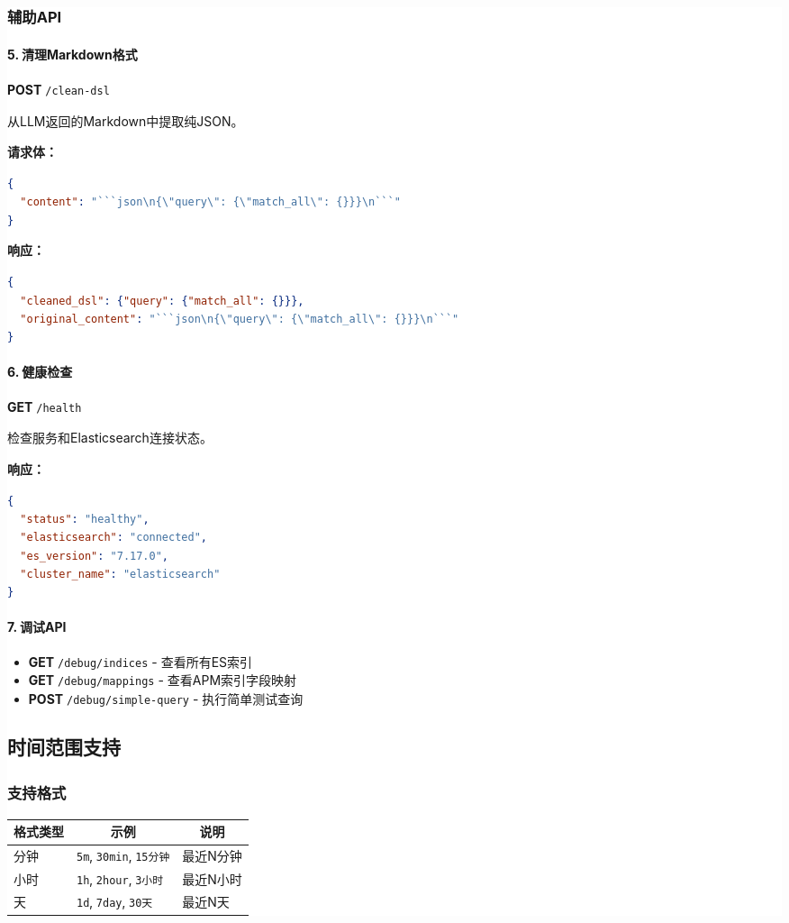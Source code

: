 ### 辅助API

#### 5. 清理Markdown格式

**POST** `/clean-dsl`

从LLM返回的Markdown中提取纯JSON。

**请求体：**
```json
{
  "content": "```json\n{\"query\": {\"match_all\": {}}}\n```"
}
```

**响应：**
```json
{
  "cleaned_dsl": {"query": {"match_all": {}}},
  "original_content": "```json\n{\"query\": {\"match_all\": {}}}\n```"
}
```

#### 6. 健康检查

**GET** `/health`

检查服务和Elasticsearch连接状态。

**响应：**
```json
{
  "status": "healthy",
  "elasticsearch": "connected",
  "es_version": "7.17.0",
  "cluster_name": "elasticsearch"
}
```

#### 7. 调试API

- **GET** `/debug/indices` - 查看所有ES索引
- **GET** `/debug/mappings` - 查看APM索引字段映射  
- **POST** `/debug/simple-query` - 执行简单测试查询

## 时间范围支持

### 支持格式

| 格式类型 | 示例 | 说明 |
|----------|------|------|
| 分钟 | `5m`, `30min`, `15分钟` | 最近N分钟 |
| 小时 | `1h`, `2hour`, `3小时` | 最近N小时 |
| 天 | `1d`, `7day`, `30天` | 最近N天 |
